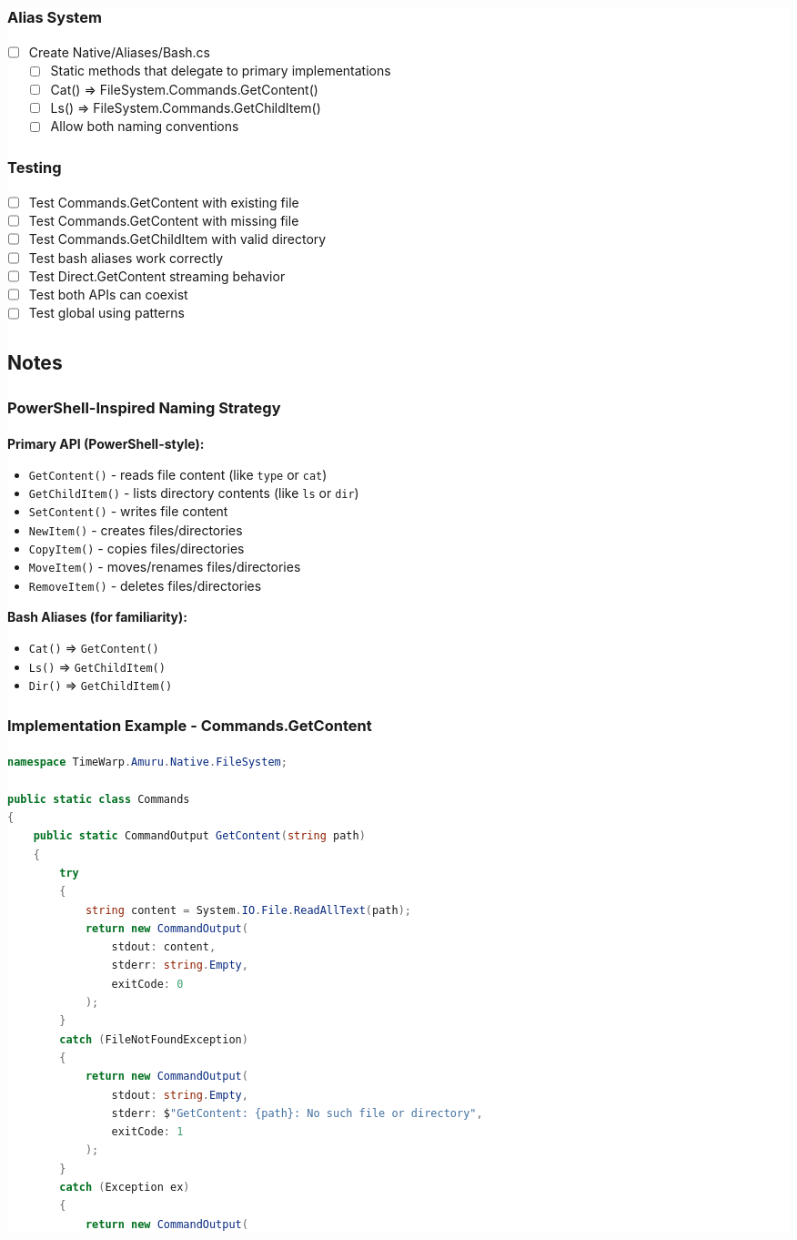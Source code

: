 ### Alias System
- [ ] Create Native/Aliases/Bash.cs
  - [ ] Static methods that delegate to primary implementations
  - [ ] Cat() => FileSystem.Commands.GetContent()
  - [ ] Ls() => FileSystem.Commands.GetChildItem()
  - [ ] Allow both naming conventions

### Testing
- [ ] Test Commands.GetContent with existing file
- [ ] Test Commands.GetContent with missing file
- [ ] Test Commands.GetChildItem with valid directory
- [ ] Test bash aliases work correctly
- [ ] Test Direct.GetContent streaming behavior
- [ ] Test both APIs can coexist
- [ ] Test global using patterns

## Notes

### PowerShell-Inspired Naming Strategy

**Primary API (PowerShell-style):**
- `GetContent()` - reads file content (like `type` or `cat`)
- `GetChildItem()` - lists directory contents (like `ls` or `dir`)
- `SetContent()` - writes file content
- `NewItem()` - creates files/directories
- `CopyItem()` - copies files/directories
- `MoveItem()` - moves/renames files/directories
- `RemoveItem()` - deletes files/directories

**Bash Aliases (for familiarity):**
- `Cat()` => `GetContent()`
- `Ls()` => `GetChildItem()`
- `Dir()` => `GetChildItem()`

### Implementation Example - Commands.GetContent

```csharp
namespace TimeWarp.Amuru.Native.FileSystem;

public static class Commands
{
    public static CommandOutput GetContent(string path)
    {
        try
        {
            string content = System.IO.File.ReadAllText(path);
            return new CommandOutput(
                stdout: content,
                stderr: string.Empty,
                exitCode: 0
            );
        }
        catch (FileNotFoundException)
        {
            return new CommandOutput(
                stdout: string.Empty,
                stderr: $"GetContent: {path}: No such file or directory",
                exitCode: 1
            );
        }
        catch (Exception ex)
        {
            return new CommandOutput(
```